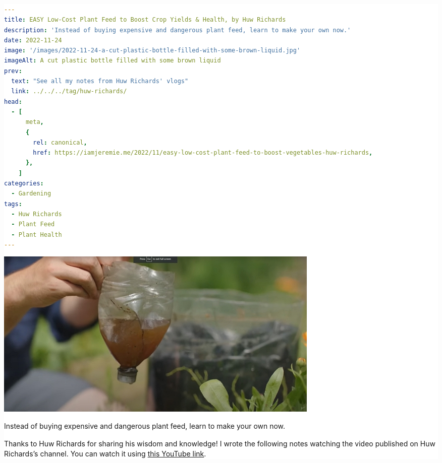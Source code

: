 ```yaml
---
title: EASY Low-Cost Plant Feed to Boost Crop Yields & Health, by Huw Richards
description: 'Instead of buying expensive and dangerous plant feed, learn to make your own now.'
date: 2022-11-24
image: '/images/2022-11-24-a-cut-plastic-bottle-filled-with-some-brown-liquid.jpg'
imageAlt: A cut plastic bottle filled with some brown liquid
prev:
  text: "See all my notes from Huw Richards' vlogs"
  link: ../../../tag/huw-richards/
head:
  - [
      meta,
      {
        rel: canonical,
        href: https://iamjeremie.me/2022/11/easy-low-cost-plant-feed-to-boost-vegetables-huw-richards,
      },
    ]
categories:
  - Gardening
tags:
  - Huw Richards
  - Plant Feed
  - Plant Health
---
```


![A cut plastic bottle filled with some brown liquid](/images/2022-11-24-a-cut-plastic-bottle-filled-with-some-brown-liquid.jpg 'It may not look nice and it may even smell bad, but it’s all part of the process and your plants will thank you with abundant crops. Credits: image taken from Huw Richards’s vlog')

Instead of buying expensive and dangerous plant feed, learn to make your own now.



Thanks to Huw Richards for sharing his wisdom and knowledge! I wrote the following notes watching the video published on Huw Richards’s channel. You can watch it using [this YouTube link](https://www.youtube.com/watch?v=EI8BCBDzEbo).
